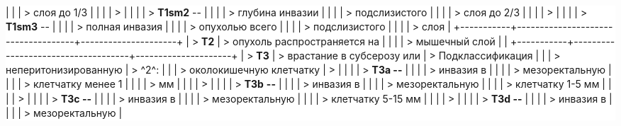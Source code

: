 |           |                                    | > слоя до 1/3       |
|           |                                    | >                   |
|           |                                    | > **T1sm2** --      |
|           |                                    | > глубина инвазии   |
|           |                                    | > подслизистого     |
|           |                                    | > слоя до 2/3       |
|           |                                    | >                   |
|           |                                    | > **T1sm3** --      |
|           |                                    | > полная инвазия    |
|           |                                    | > опухолью всего    |
|           |                                    | > подслизистого     |
|           |                                    | > слоя              |
+-----------+------------------------------------+---------------------+
| > **T2**  | > опухоль распространяется на      |                     |
|           | > мышечный слой                    |                     |
+-----------+------------------------------------+---------------------+
| > **T3**  | > врастание в субсерозу или        | > Подклассификация  |
|           | > неперитонизированную             | > ^2^:              |
|           | > околокишечную клетчатку          | >                   |
|           |                                    | > **T3a --**        |
|           |                                    | > инвазия в         |
|           |                                    | > мезоректальную    |
|           |                                    | > клетчатку менее 1 |
|           |                                    | > мм                |
|           |                                    | >                   |
|           |                                    | > **T3b** **--**    |
|           |                                    | > инвазия в         |
|           |                                    | > мезоректальную    |
|           |                                    | > клетчатку 1-5 мм  |
|           |                                    | >                   |
|           |                                    | > **T3c --**        |
|           |                                    | > инвазия в         |
|           |                                    | > мезоректальную    |
|           |                                    | > клетчатку 5-15 мм |
|           |                                    | >                   |
|           |                                    | > **T3d --**        |
|           |                                    | > инвазия в         |
|           |                                    | > мезоректальную    |